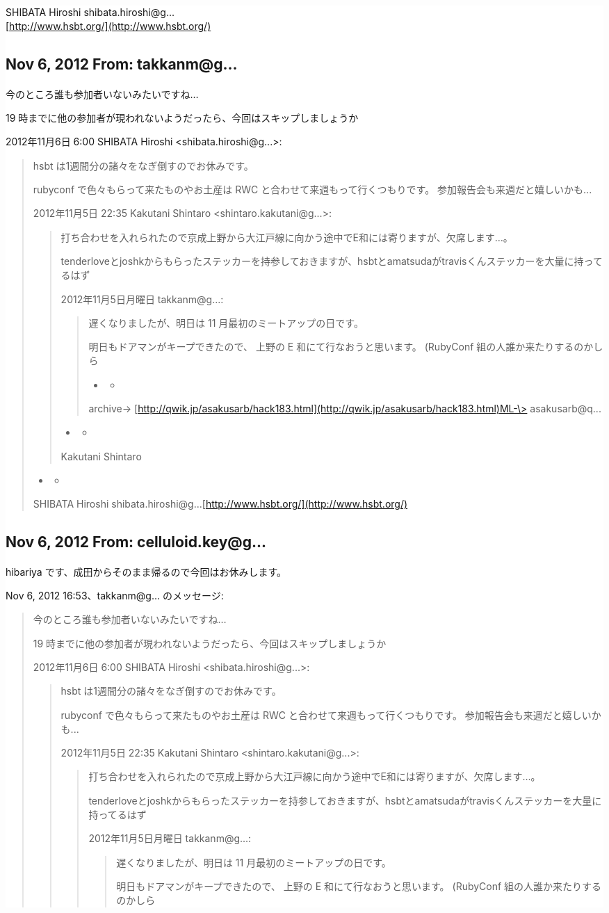 SHIBATA Hiroshi shibata.hiroshi@g...  
[http://www.hsbt.org/](http://www.hsbt.org/)

## Nov 6, 2012 From: takkanm@g...

今のところ誰も参加者いないみたいですね…

19 時までに他の参加者が現われないようだったら、今回はスキップしましょうか

2012年11月6日 6:00 SHIBATA Hiroshi \<shibata.hiroshi@g...\>:

> hsbt は1週間分の諸々をなぎ倒すのでお休みです。
> 
> rubyconf で色々もらって来たものやお土産は RWC と合わせて来週もって行くつもりです。 参加報告会も来週だと嬉しいかも...
> 
> 2012年11月5日 22:35 Kakutani Shintaro \<shintaro.kakutani@g...\>:
> 
> > 打ち合わせを入れられたので京成上野から大江戸線に向かう途中でE和には寄りますが、欠席します…。
> > 
> > tenderloveとjoshkからもらったステッカーを持参しておきますが、hsbtとamatsudaがtravisくんステッカーを大量に持ってるはず
> > 
> > 2012年11月5日月曜日 takkanm@g...:
> > 
> > > 遅くなりましたが、明日は 11 月最初のミートアップの日です。
> > > 
> > > 明日もドアマンがキープできたので、 上野の E 和にて行なおうと思います。 (RubyConf 組の人誰か来たりするのかしら
> > > 
> > > - -
> > > 
> > > archive-\> [http://qwik.jp/asakusarb/hack183.html](http://qwik.jp/asakusarb/hack183.html)ML-\> asakusarb@q...
> > - -
> > 
> > Kakutani Shintaro
> - -
> 
> SHIBATA Hiroshi shibata.hiroshi@g...[http://www.hsbt.org/](http://www.hsbt.org/)
## Nov 6, 2012 From: celluloid.key@g...

hibariya です、成田からそのまま帰るので今回はお休みします。

Nov 6, 2012 16:53、takkanm@g... のメッセージ:

> 今のところ誰も参加者いないみたいですね…
> 
> 19 時までに他の参加者が現われないようだったら、今回はスキップしましょうか
> 
> 2012年11月6日 6:00 SHIBATA Hiroshi \<shibata.hiroshi@g...\>:
> 
> > hsbt は1週間分の諸々をなぎ倒すのでお休みです。
> > 
> > rubyconf で色々もらって来たものやお土産は RWC と合わせて来週もって行くつもりです。 参加報告会も来週だと嬉しいかも...
> > 
> > 2012年11月5日 22:35 Kakutani Shintaro \<shintaro.kakutani@g...\>:
> > 
> > > 打ち合わせを入れられたので京成上野から大江戸線に向かう途中でE和には寄りますが、欠席します…。
> > > 
> > > tenderloveとjoshkからもらったステッカーを持参しておきますが、hsbtとamatsudaがtravisくんステッカーを大量に持ってるはず
> > > 
> > > 2012年11月5日月曜日 takkanm@g...:
> > > 
> > > > 遅くなりましたが、明日は 11 月最初のミートアップの日です。
> > > > 
> > > > 明日もドアマンがキープできたので、 上野の E 和にて行なおうと思います。 (RubyConf 組の人誰か来たりするのかしら
> > > > 